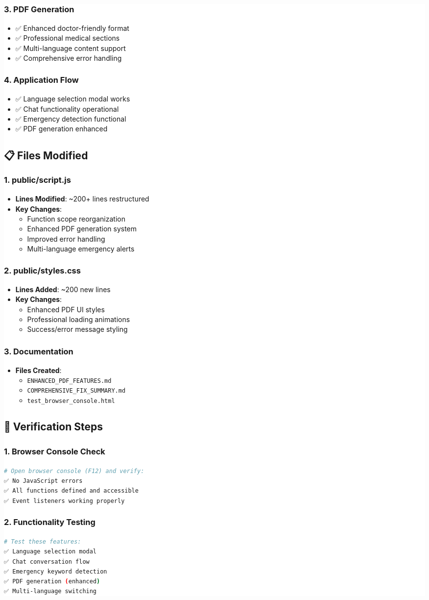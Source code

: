 ### **3. PDF Generation**
- ✅ Enhanced doctor-friendly format
- ✅ Professional medical sections
- ✅ Multi-language content support
- ✅ Comprehensive error handling

### **4. Application Flow**
- ✅ Language selection modal works
- ✅ Chat functionality operational
- ✅ Emergency detection functional
- ✅ PDF generation enhanced

## 📋 **Files Modified**

### **1. public/script.js**
- **Lines Modified**: ~200+ lines restructured
- **Key Changes**:
  - Function scope reorganization
  - Enhanced PDF generation system
  - Improved error handling
  - Multi-language emergency alerts

### **2. public/styles.css**
- **Lines Added**: ~200 new lines
- **Key Changes**:
  - Enhanced PDF UI styles
  - Professional loading animations
  - Success/error message styling

### **3. Documentation**
- **Files Created**:
  - `ENHANCED_PDF_FEATURES.md`
  - `COMPREHENSIVE_FIX_SUMMARY.md`
  - `test_browser_console.html`

## 🎯 **Verification Steps**

### **1. Browser Console Check**
```bash
# Open browser console (F12) and verify:
✅ No JavaScript errors
✅ All functions defined and accessible
✅ Event listeners working properly
```

### **2. Functionality Testing**
```bash
# Test these features:
✅ Language selection modal
✅ Chat conversation flow
✅ Emergency keyword detection
✅ PDF generation (enhanced)
✅ Multi-language switching
```
